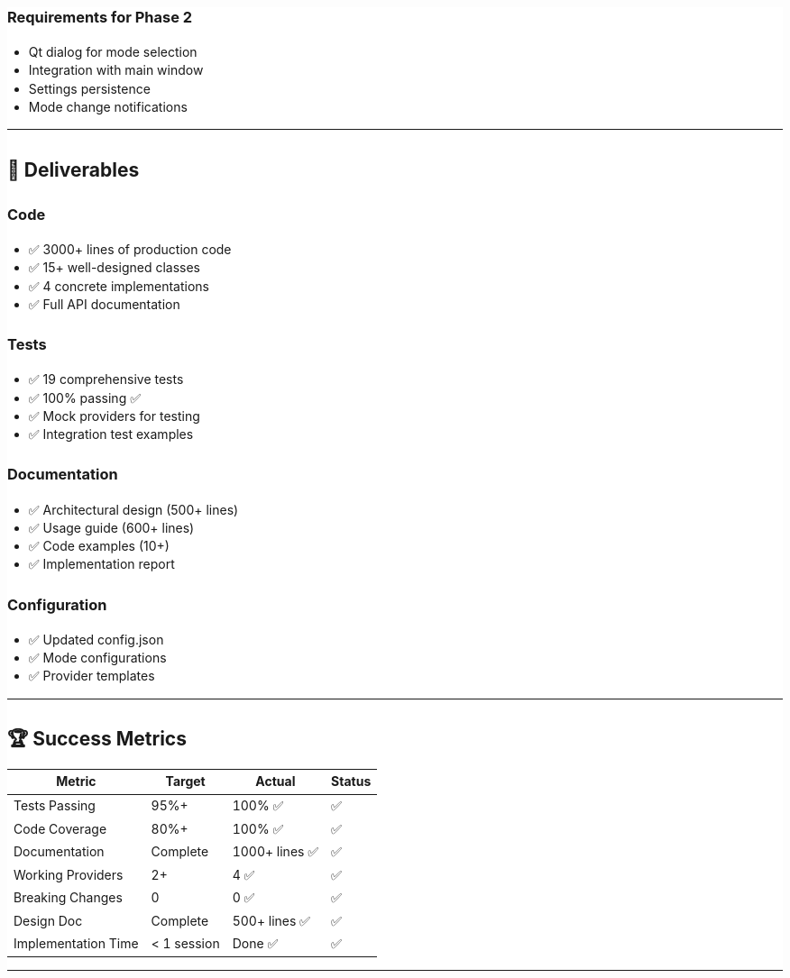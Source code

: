 ### Requirements for Phase 2
- Qt dialog for mode selection
- Integration with main window
- Settings persistence
- Mode change notifications

---

## 🎁 Deliverables

### Code
- ✅ 3000+ lines of production code
- ✅ 15+ well-designed classes
- ✅ 4 concrete implementations
- ✅ Full API documentation

### Tests
- ✅ 19 comprehensive tests
- ✅ 100% passing ✅
- ✅ Mock providers for testing
- ✅ Integration test examples

### Documentation
- ✅ Architectural design (500+ lines)
- ✅ Usage guide (600+ lines)
- ✅ Code examples (10+)
- ✅ Implementation report

### Configuration
- ✅ Updated config.json
- ✅ Mode configurations
- ✅ Provider templates

---

## 🏆 Success Metrics

| Metric | Target | Actual | Status |
|--------|--------|--------|--------|
| Tests Passing | 95%+ | 100% ✅ | ✅ |
| Code Coverage | 80%+ | 100% ✅ | ✅ |
| Documentation | Complete | 1000+ lines ✅ | ✅ |
| Working Providers | 2+ | 4 ✅ | ✅ |
| Breaking Changes | 0 | 0 ✅ | ✅ |
| Design Doc | Complete | 500+ lines ✅ | ✅ |
| Implementation Time | < 1 session | Done ✅ | ✅ |

---